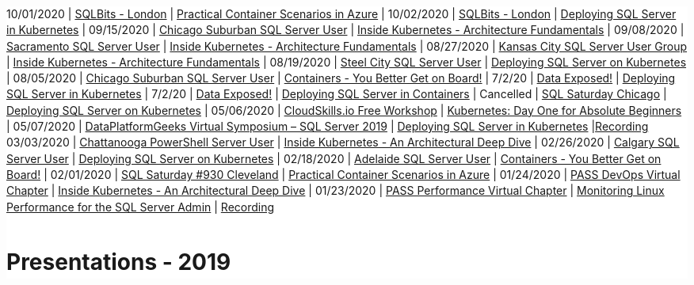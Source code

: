 10/01/2020 | [SQLBits - London](https://sqlbits.com) | [Practical Container Scenarios in Azure](https://sqlbits.com/sessions/event20/Practical_Container_Scenarios_in_Azure) |
10/02/2020 | [SQLBits - London](https://sqlbits.com) | [Deploying SQL Server in Kubernetes](https://sqlbits.com/sessions/event20/Deploying_SQL_Server_in_Kubernetes) |
09/15/2020 | [Chicago Suburban SQL Server User](https://www.dropbox.com/s/bfde89x1cvd5qd0/Chicago%20Suburban%20SQL%20Server%20Users%20Group-SEP.pdf?dl=0) | [Inside Kubernetes - Architecture Fundamentals](https://www.dropbox.com/s/bfde89x1cvd5qd0/Chicago%20Suburban%20SQL%20Server%20Users%20Group-SEP.pdf?dl=0) |
09/08/2020 | [Sacramento SQL Server User](https://www.meetup.com/Sacramento-SQL-Server-User-Group/events/271841107/) | [Inside Kubernetes - Architecture Fundamentals](https://www.meetup.com/Sacramento-SQL-Server-User-Group/events/271841107/) |
08/27/2020 | [Kansas City SQL Server User Group](https://www.dropbox.com/s/0vtx7fsi7cgz4yj/Kansascity%20SQL%20Server%20Group%20%3E%20Home.pdf?dl=0) | [Inside Kubernetes - Architecture Fundamentals](https://www.dropbox.com/s/0vtx7fsi7cgz4yj/Kansascity%20SQL%20Server%20Group%20%3E%20Home.pdf?dl=0) |
08/19/2020 | [Steel City SQL Server User](https://www.meetup.com/SteelCitySQL/events/271166013/) | [Deploying SQL Server on Kubernetes](https://www.meetup.com/SteelCitySQL/events/271166013/) |
08/05/2020 | [Chicago Suburban SQL Server User](https://www.dropbox.com/s/flb5v250qcanekv/Chicago%20Suburban%20SQL%20Server%20Users%20Group%20%3E%20Home.pdf?dl=0) | [Containers - You Better Get on Board!](https://www.dropbox.com/s/flb5v250qcanekv/Chicago%20Suburban%20SQL%20Server%20Users%20Group%20%3E%20Home.pdf?dl=0) |
7/2/20 | [Data Exposed!](https://channel9.msdn.com/Shows/Data-Exposed/) | [Deploying SQL Server in Kubernetes](https://channel9.msdn.com/Shows/Data-Exposed/Deploying-SQL-Server-2019-in-Kubernetes) |
7/2/20 | [Data Exposed!](https://channel9.msdn.com/Shows/Data-Exposed/) | [Deploying SQL Server in Containers](https://channel9.msdn.com/Shows/Data-Exposed/Learn-How-to-Deploy-SQL-Server-2019-in-Containers-in-Just-Minutes) |
Cancelled | [SQL Saturday Chicago](https://www.sqlsaturday.com/945) | [Deploying SQL Server on Kubernetes](https://www.sqlsaturday.com/945/Sessions/Details.aspx?sid=99553) |
05/06/2020 | [CloudSkills.io Free Workshop](https://cloudskills.mykajabi.com/k8s) | [Kubernetes: Day One for Absolute Beginners](https://cloudskills.mykajabi.com/k8s) |
05/07/2020 | [DataPlatformGeeks Virtual Symposium – SQL Server 2019](https://www.dataplatformgeeks.com/virtual-symposium-sql-server-2019-may-2020/) | [Deploying SQL Server in Kubernetes](https://www.dataplatformgeeks.com/virtual-symposium-sql-server-2019-may-2020/) |[Recording](https://www.youtube.com/watch?v=8o8s9pRRCQA)
03/03/2020 | [Chattanooga PowerShell Server User](https://www.meetup.com/PowerShell_Chattanooga/events/268730315/?_xtd=gqFyqTIwNjMzNTk5NKFwpmlwaG9uZQ&from=ref) | [Inside Kubernetes - An Architectural Deep Dive](https://www.meetup.com/PowerShell_Chattanooga/events/268730315/?_xtd=gqFyqTIwNjMzNTk5NKFwpmlwaG9uZQ&from=ref) |
02/26/2020 | [Calgary SQL Server User](https://calgary.pass.org/MeetingArchive.aspx) | [Deploying SQL Server on Kubernetes](https://calgary.pass.org/MeetingArchive.aspx) |
02/18/2020 | [Adelaide SQL Server User](https://adelaide.pass.org/PreviousMeetings.aspx) | [Containers - You Better Get on Board!](https://adelaide.pass.org/PreviousMeetings.aspx) |
02/01/2020 | [SQL Saturday #930 Cleveland](https://www.sqlsaturday.com/930/EventHome.aspx) | [Practical Container Scenarios in Azure](https://www.sqlsaturday.com/930/Sessions/Details.aspx?sid=100196) |
01/24/2020 | [PASS DevOps Virtual Chapter](https://devops.pass.org/MeetingArchive.aspx) | [Inside Kubernetes - An Architectural Deep Dive](https://devops.pass.org/MeetingArchive.aspx) |
01/23/2020 | [PASS Performance Virtual Chapter](https://performance.pass.org/MeetingDetails.aspx?EventID=14668) | [Monitoring Linux Performance for the SQL Server Admin](https://performance.pass.org/MeetingDetails.aspx?EventID=14668) | [Recording](https://youtu.be/8gU8O8NscaM)
# Presentations - 2019
